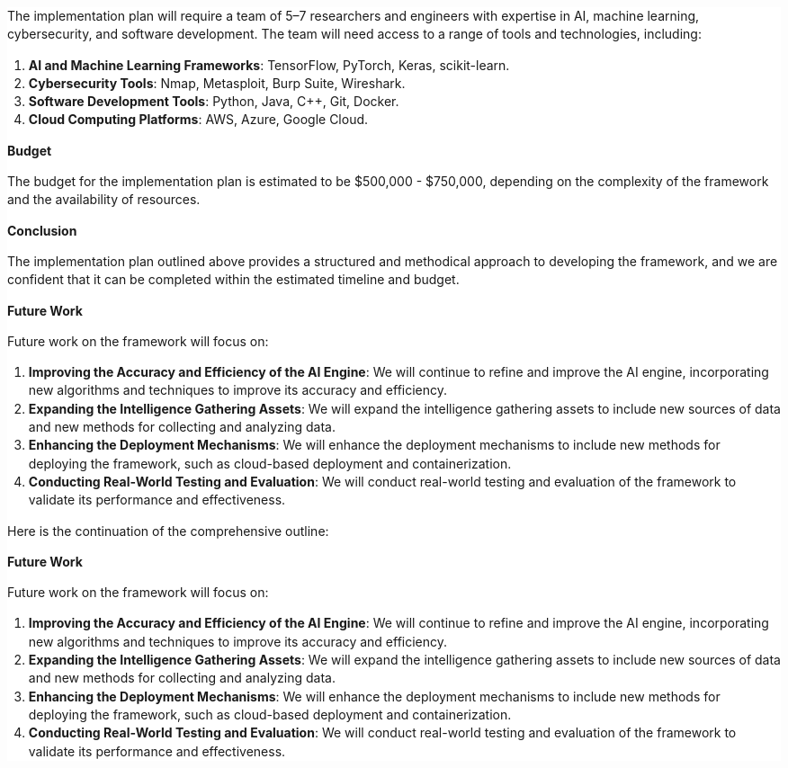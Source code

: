 <p>The implementation plan will require a team of 5&#8211;7 researchers and engineers with expertise in AI, machine learning, cybersecurity, and software development. The team will need access to a range of tools and technologies, including:</p>

<ol>
<li><strong>AI and Machine Learning Frameworks</strong>: TensorFlow, PyTorch, Keras, scikit-learn.</li>
<li><strong>Cybersecurity Tools</strong>: Nmap, Metasploit, Burp Suite, Wireshark.</li>
<li><strong>Software Development Tools</strong>: Python, Java, C++, Git, Docker.</li>
<li><strong>Cloud Computing Platforms</strong>: AWS, Azure, Google Cloud.</li>
</ol>

<p><strong>Budget</strong></p>

<p>The budget for the implementation plan is estimated to be $500,000 - $750,000, depending on the complexity of the framework and the availability of resources.</p>

<p><strong>Conclusion</strong></p>

<p>The implementation plan outlined above provides a structured and methodical approach to developing the framework, and we are confident that it can be completed within the estimated timeline and budget.</p>

<p><strong>Future Work</strong></p>

<p>Future work on the framework will focus on:</p>

<ol>
<li><strong>Improving the Accuracy and Efficiency of the AI Engine</strong>: We will continue to refine and improve the AI engine, incorporating new algorithms and techniques to improve its accuracy and efficiency.</li>
<li><strong>Expanding the Intelligence Gathering Assets</strong>: We will expand the intelligence gathering assets to include new sources of data and new methods for collecting and analyzing data.</li>
<li><strong>Enhancing the Deployment Mechanisms</strong>: We will enhance the deployment mechanisms to include new methods for deploying the framework, such as cloud-based deployment and containerization.</li>
<li><strong>Conducting Real-World Testing and Evaluation</strong>: We will conduct real-world testing and evaluation of the framework to validate its performance and effectiveness.</li>
</ol>

<p>Here is the continuation of the comprehensive outline:</p>

<p><strong>Future Work</strong></p>

<p>Future work on the framework will focus on:</p>

<ol>
<li><strong>Improving the Accuracy and Efficiency of the AI Engine</strong>: We will continue to refine and improve the AI engine, incorporating new algorithms and techniques to improve its accuracy and efficiency.</li>
<li><strong>Expanding the Intelligence Gathering Assets</strong>: We will expand the intelligence gathering assets to include new sources of data and new methods for collecting and analyzing data.</li>
<li><strong>Enhancing the Deployment Mechanisms</strong>: We will enhance the deployment mechanisms to include new methods for deploying the framework, such as cloud-based deployment and containerization.</li>
<li><strong>Conducting Real-World Testing and Evaluation</strong>: We will conduct real-world testing and evaluation of the framework to validate its performance and effectiveness.</li>
</ol>
